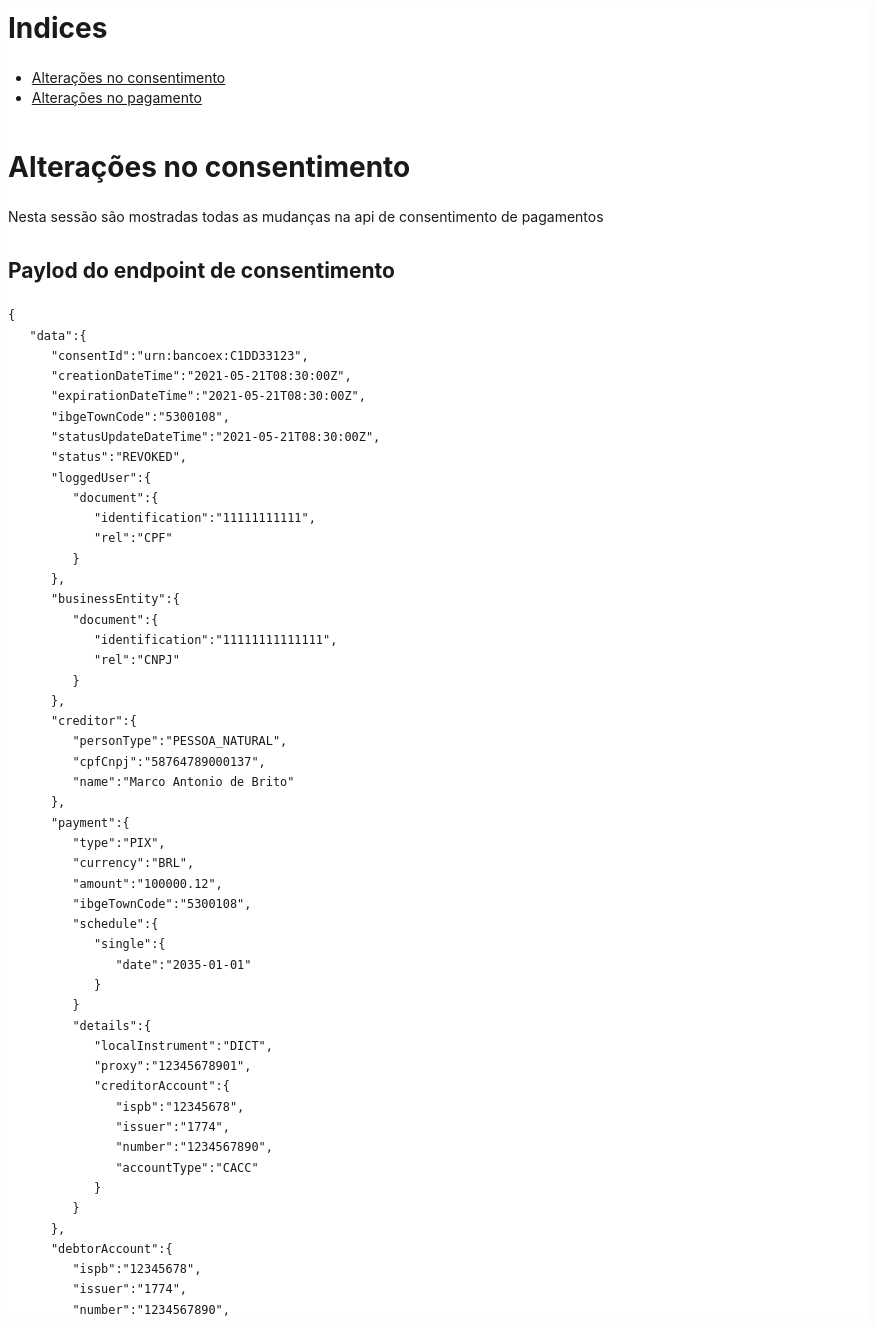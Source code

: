 # Indices
- [Alterações no consentimento](#alterações-no-consentimento)
- [Alterações no pagamento](#alterações-no-pagamento)


# Alterações no consentimento

Nesta sessão são mostradas todas as mudanças na api de consentimento de pagamentos 

## Paylod do endpoint de consentimento

```
{
   "data":{
      "consentId":"urn:bancoex:C1DD33123",
      "creationDateTime":"2021-05-21T08:30:00Z",
      "expirationDateTime":"2021-05-21T08:30:00Z",
      "ibgeTownCode":"5300108",
      "statusUpdateDateTime":"2021-05-21T08:30:00Z",
      "status":"REVOKED",
      "loggedUser":{
         "document":{
            "identification":"11111111111",
            "rel":"CPF"
         }
      },
      "businessEntity":{
         "document":{
            "identification":"11111111111111",
            "rel":"CNPJ"
         }
      },
      "creditor":{
         "personType":"PESSOA_NATURAL",
         "cpfCnpj":"58764789000137",
         "name":"Marco Antonio de Brito"
      },
      "payment":{
         "type":"PIX",
         "currency":"BRL",
         "amount":"100000.12",
         "ibgeTownCode":"5300108",
         "schedule":{
            "single":{
               "date":"2035-01-01"
            }
         }
         "details":{
            "localInstrument":"DICT",
            "proxy":"12345678901",
            "creditorAccount":{
               "ispb":"12345678",
               "issuer":"1774",
               "number":"1234567890",
               "accountType":"CACC"
            }
         }
      },
      "debtorAccount":{
         "ispb":"12345678",
         "issuer":"1774",
         "number":"1234567890",
```